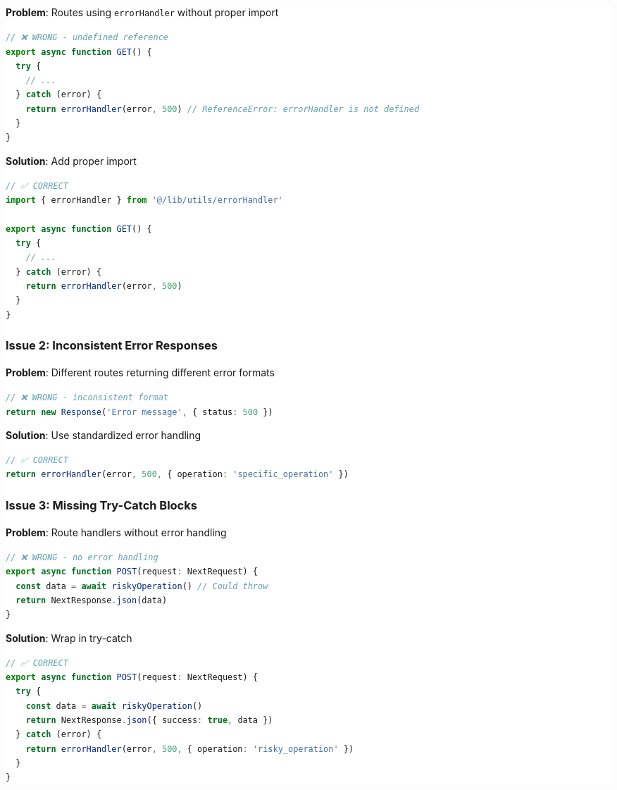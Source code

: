 **Problem**: Routes using `errorHandler` without proper import
```typescript
// ❌ WRONG - undefined reference
export async function GET() {
  try {
    // ...
  } catch (error) {
    return errorHandler(error, 500) // ReferenceError: errorHandler is not defined
  }
}
```

**Solution**: Add proper import
```typescript
// ✅ CORRECT
import { errorHandler } from '@/lib/utils/errorHandler'

export async function GET() {
  try {
    // ...
  } catch (error) {
    return errorHandler(error, 500)
  }
}
```

### Issue 2: Inconsistent Error Responses

**Problem**: Different routes returning different error formats
```typescript
// ❌ WRONG - inconsistent format
return new Response('Error message', { status: 500 })
```

**Solution**: Use standardized error handling
```typescript
// ✅ CORRECT
return errorHandler(error, 500, { operation: 'specific_operation' })
```

### Issue 3: Missing Try-Catch Blocks

**Problem**: Route handlers without error handling
```typescript
// ❌ WRONG - no error handling
export async function POST(request: NextRequest) {
  const data = await riskyOperation() // Could throw
  return NextResponse.json(data)
}
```

**Solution**: Wrap in try-catch
```typescript
// ✅ CORRECT
export async function POST(request: NextRequest) {
  try {
    const data = await riskyOperation()
    return NextResponse.json({ success: true, data })
  } catch (error) {
    return errorHandler(error, 500, { operation: 'risky_operation' })
  }
}
```
